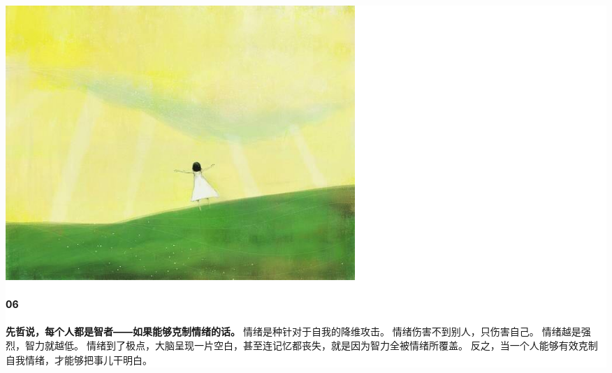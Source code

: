 <img src="/images/2017/2017-01-18-134245-6.jpeg" width="500" />

#### 06

**先哲说，每个人都是智者——如果能够克制情绪的话。**
情绪是种针对于自我的降维攻击。
情绪伤害不到别人，只伤害自己。
情绪越是强烈，智力就越低。
情绪到了极点，大脑呈现一片空白，甚至连记忆都丧失，就是因为智力全被情绪所覆盖。
反之，当一个人能够有效克制自我情绪，才能够把事儿干明白。
